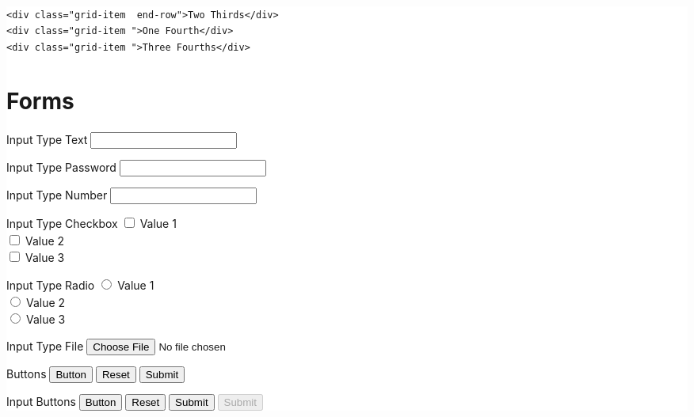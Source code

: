 	<div class="grid-item  end-row">Two Thirds</div>
	<div class="grid-item ">One Fourth</div>
	<div class="grid-item ">Three Fourths</div>
</div>
<h1 id="forms">Forms</h1>
<p><label for="">Input Type Text</label>
<input type="text" name="input-type-text" /></p>
<p><label for="">Input Type Password</label>
<input type="password" name="input-type-password" /></p>
<p><label for="">Input Type Number</label>
<input type="number" name="input-type-number" /></p>
<p><label for="">Input Type Checkbox</label>
<input type="checkbox" name="input-type-checkbox" /> Value 1<br />
<input type="checkbox" name="input-type-checkbox" /> Value 2<br />
<input type="checkbox" name="input-type-checkbox" /> Value 3<br /></p>
<p><label for="">Input Type Radio</label>
<input type="radio" name="input-type-radio" /> Value 1<br />
<input type="radio" name="input-type-radio" /> Value 2<br />
<input type="radio" name="input-type-radio" /> Value 3<br /></p>
<p><label for="">Input Type File</label>
<input type="file" name="input-type-file" /></p>
<p><label for="button-type-button">Buttons</label>
<button type="button">Button</button>
<button type="reset">Reset</button>
<button type="submit">Submit</button></p>
<p><label for="button-type-submit">Input Buttons</label>
<input type="button" name="input-type-button" value="Button" />
<input type="reset" name="input-type-reset" />
<input type="submit" name="input-type-submit" />
<input type="submit" name="input-type-submit" disabled="" /></p>
        </article>
    </div>
</div>
      </div>
    </div>
    <footer class="global-footer">
    <div class="grid-box">
        <div class="grid-item width-one-fourth">